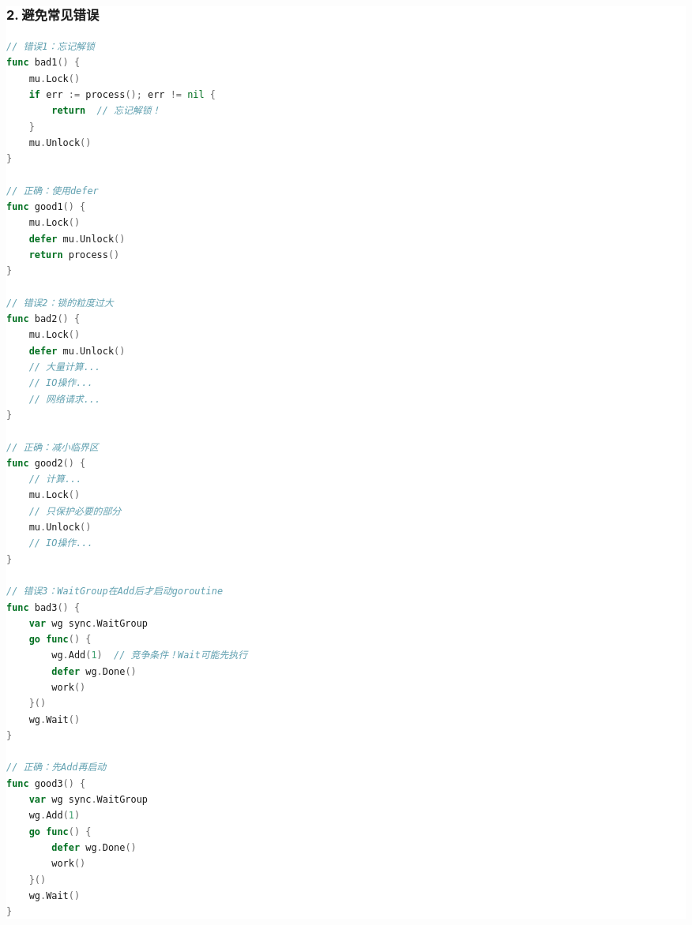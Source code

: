 ### 2. 避免常见错误

```go
// 错误1：忘记解锁
func bad1() {
    mu.Lock()
    if err := process(); err != nil {
        return  // 忘记解锁！
    }
    mu.Unlock()
}

// 正确：使用defer
func good1() {
    mu.Lock()
    defer mu.Unlock()
    return process()
}

// 错误2：锁的粒度过大
func bad2() {
    mu.Lock()
    defer mu.Unlock()
    // 大量计算...
    // IO操作...
    // 网络请求...
}

// 正确：减小临界区
func good2() {
    // 计算...
    mu.Lock()
    // 只保护必要的部分
    mu.Unlock()
    // IO操作...
}

// 错误3：WaitGroup在Add后才启动goroutine
func bad3() {
    var wg sync.WaitGroup
    go func() {
        wg.Add(1)  // 竞争条件！Wait可能先执行
        defer wg.Done()
        work()
    }()
    wg.Wait()
}

// 正确：先Add再启动
func good3() {
    var wg sync.WaitGroup
    wg.Add(1)
    go func() {
        defer wg.Done()
        work()
    }()
    wg.Wait()
}
```
